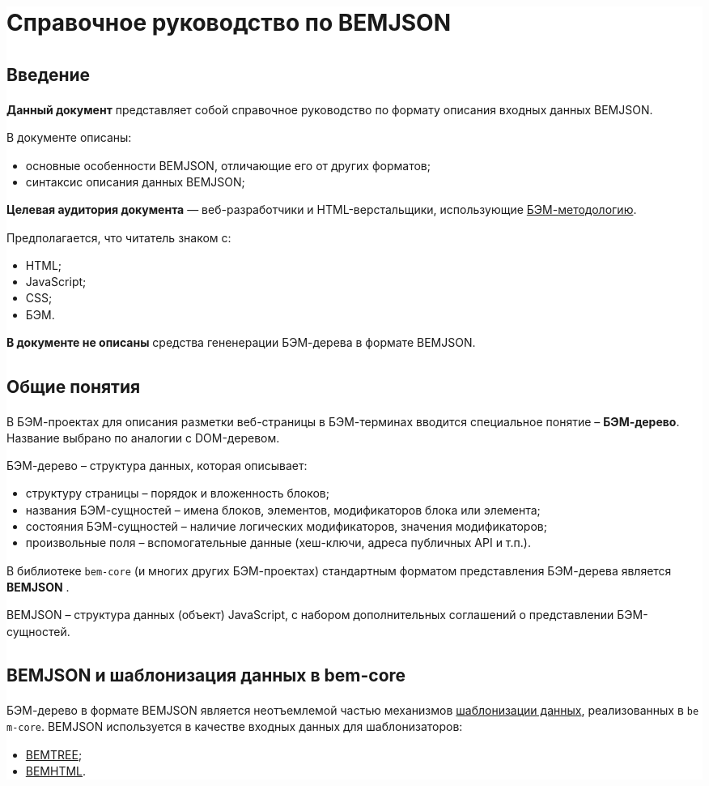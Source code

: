 # Справочное руководство по BEMJSON

<a id="intro"></a>
## Введение

**Данный документ** представляет собой справочное руководство по формату описания входных данных BEMJSON.

В документе описаны:

* основные особенности BEMJSON, отличающие его от других форматов;
* синтаксис описания данных BEMJSON;


**Целевая аудитория документа** — веб-разработчики и HTML-верстальщики, использующие
[БЭМ-методологию](https://ru.bem.info/method/).

Предполагается, что читатель знаком с:

* HTML;
* JavaScript;
* CSS;
* БЭМ.


**В документе не описаны** средства гененерации БЭМ-дерева в формате BEMJSON.


<a id="common"></a>
## Общие понятия

В БЭМ-проектах для описания разметки веб-страницы в БЭМ-терминах вводится специальное понятие – **БЭМ-дерево**. Название выбрано по аналогии с DOM-деревом.

БЭМ-дерево – структура данных, которая описывает:

* структуру страницы – порядок и вложенность блоков;
* названия БЭМ-сущностей – имена блоков, элементов, модификаторов блока или элемента;
* состояния БЭМ-сущностей – наличие логических модификаторов, значения модификаторов;
* произвольные поля – вспомогательные данные (хеш-ключи, адреса публичных API и т.п.).

В библиотеке `bem-core` (и многих других БЭМ-проектах) стандартным форматом представления  БЭМ-дерева является **BEMJSON** .

BEMJSON – структура данных (объект) JavaScript, с набором дополнительных соглашений о представлении БЭМ-сущностей.


<a id="bemcore"></a>
## BEMJSON и шаблонизация данных в bem-core
БЭМ-дерево в формате BEMJSON является неотъемлемой частью механизмов [шаблонизации данных](https://ru.bem.info/technology/bemhtml/current/templating/), реализованных в `bem-core`. BEMJSON используется в качестве входных данных для шаблонизаторов:
* [BEMTREE](https://ru.bem.info/technology/bemtree/);
* [BEMHTML](http://ru.bem.info/technology/bemhtml/current/intro/).
